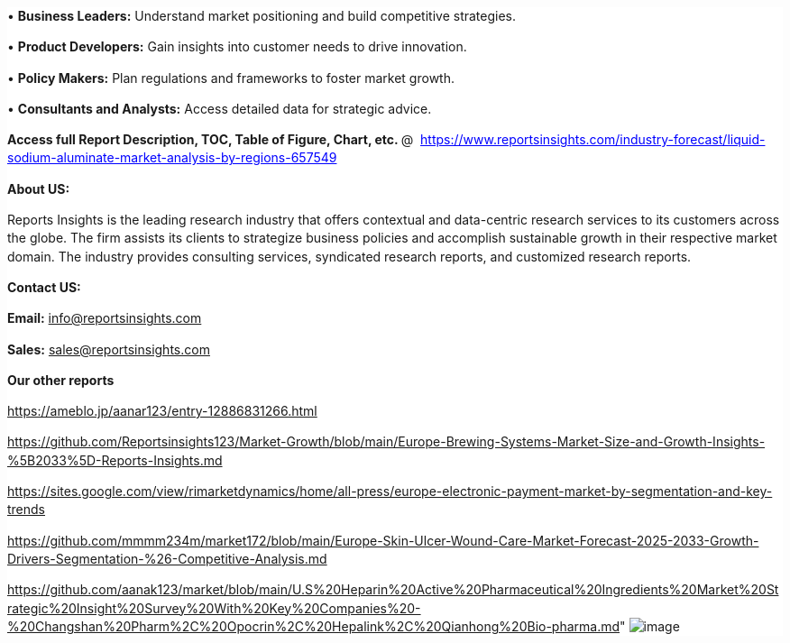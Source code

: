 • <strong>Business Leaders:</strong> Understand market positioning and build competitive strategies.

• <strong>Product Developers:</strong> Gain insights into customer needs to drive innovation.

• <strong>Policy Makers:</strong> Plan regulations and frameworks to foster market growth.

• <strong>Consultants and Analysts:</strong> Access detailed data for strategic advice.
</ul>
<strong>Access full Report Description, TOC, Table of Figure, Chart, etc. </strong>@  <a href=https://www.reportsinsights.com/industry-forecast/liquid-sodium-aluminate-market-analysis-by-regions-657549 style=color:#0000ff;>https://www.reportsinsights.com/industry-forecast/liquid-sodium-aluminate-market-analysis-by-regions-657549</a></font>

<strong><strong>About US</strong>:</strong>

Reports Insights is the leading research industry that offers contextual and data-centric research services to its customers across the globe. The firm assists its clients to strategize business policies and accomplish sustainable growth in their respective market domain. The industry provides consulting services, syndicated research reports, and customized research reports.

<strong>Contact US:</strong>

<p class=""""><b>Email:</b> <a href=mailto:info@reportsinsights.com>info@reportsinsights.com</a></p>
<p class=""""><b>Sales:</b> <a href=mailto:sales@reportsinsights.com>sales@reportsinsights.com</a></p>

<strong>Our other reports</strong>

<a href=https://ameblo.jp/aanar123/entry-12886831266.html>https://ameblo.jp/aanar123/entry-12886831266.html</a>

<a href=https://github.com/Reportsinsights123/Market-Growth/blob/main/Europe-Brewing-Systems-Market-Size-and-Growth-Insights-%5B2033%5D-Reports-Insights.md>https://github.com/Reportsinsights123/Market-Growth/blob/main/Europe-Brewing-Systems-Market-Size-and-Growth-Insights-%5B2033%5D-Reports-Insights.md</a>

<a href=https://sites.google.com/view/rimarketdynamics/home/all-press/europe-electronic-payment-market-by-segmentation-and-key-trends>https://sites.google.com/view/rimarketdynamics/home/all-press/europe-electronic-payment-market-by-segmentation-and-key-trends</a>

<a href=https://github.com/mmmm234m/market172/blob/main/Europe-Skin-Ulcer-Wound-Care-Market-Forecast-2025-2033-Growth-Drivers-Segmentation-%26-Competitive-Analysis.md>https://github.com/mmmm234m/market172/blob/main/Europe-Skin-Ulcer-Wound-Care-Market-Forecast-2025-2033-Growth-Drivers-Segmentation-%26-Competitive-Analysis.md</a>

<a href=https://github.com/aanak123/market/blob/main/U.S%20Heparin%20Active%20Pharmaceutical%20Ingredients%20Market%20Strategic%20Insight%20Survey%20With%20Key%20Companies%20-%20Changshan%20Pharm%2C%20Opocrin%2C%20Hepalink%2C%20Qianhong%20Bio-pharma.md>https://github.com/aanak123/market/blob/main/U.S%20Heparin%20Active%20Pharmaceutical%20Ingredients%20Market%20Strategic%20Insight%20Survey%20With%20Key%20Companies%20-%20Changshan%20Pharm%2C%20Opocrin%2C%20Hepalink%2C%20Qianhong%20Bio-pharma.md</a>"
![image](https://github.com/user-attachments/assets/1b9a4fb8-6c2d-47e9-bbbd-a94379dac632)
